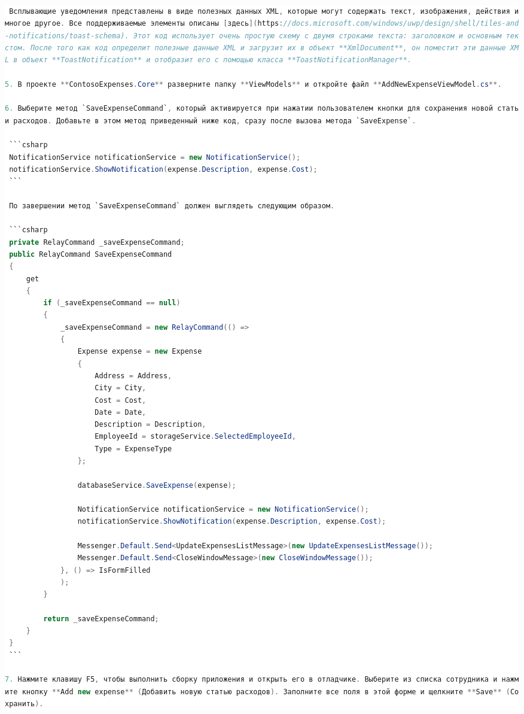    ```csharp
    Всплывающие уведомления представлены в виде полезных данных XML, которые могут содержать текст, изображения, действия и многое другое. Все поддерживаемые элементы описаны [здесь](https://docs.microsoft.com/windows/uwp/design/shell/tiles-and-notifications/toast-schema). Этот код использует очень простую схему с двумя строками текста: заголовком и основным текстом. После того как код определит полезные данные XML и загрузит их в объект **XmlDocument**, он поместит эти данные XML в объект **ToastNotification** и отобразит его с помощью класса **ToastNotificationManager**.

5. В проекте **ContosoExpenses.Core** разверните папку **ViewModels** и откройте файл **AddNewExpenseViewModel.cs**. 

6. Выберите метод `SaveExpenseCommand`, который активируется при нажатии пользователем кнопки для сохранения новой статьи расходов. Добавьте в этом метод приведенный ниже код, сразу после вызова метода `SaveExpense`.

    ```csharp
    NotificationService notificationService = new NotificationService();
    notificationService.ShowNotification(expense.Description, expense.Cost);
    ```

    По завершении метод `SaveExpenseCommand` должен выглядеть следующим образом.

    ```csharp
    private RelayCommand _saveExpenseCommand;
    public RelayCommand SaveExpenseCommand
    {
        get
        {
            if (_saveExpenseCommand == null)
            {
                _saveExpenseCommand = new RelayCommand(() =>
                {
                    Expense expense = new Expense
                    {
                        Address = Address,
                        City = City,
                        Cost = Cost,
                        Date = Date,
                        Description = Description,
                        EmployeeId = storageService.SelectedEmployeeId,
                        Type = ExpenseType
                    };

                    databaseService.SaveExpense(expense);

                    NotificationService notificationService = new NotificationService();
                    notificationService.ShowNotification(expense.Description, expense.Cost);

                    Messenger.Default.Send<UpdateExpensesListMessage>(new UpdateExpensesListMessage());
                    Messenger.Default.Send<CloseWindowMessage>(new CloseWindowMessage());
                }, () => IsFormFilled
                );
            }

            return _saveExpenseCommand;
        }
    }
    ```

7. Нажмите клавишу F5, чтобы выполнить сборку приложения и открыть его в отладчике. Выберите из списка сотрудника и нажмите кнопку **Add new expense** (Добавить новую статью расходов). Заполните все поля в этой форме и щелкните **Save** (Сохранить).

   ```